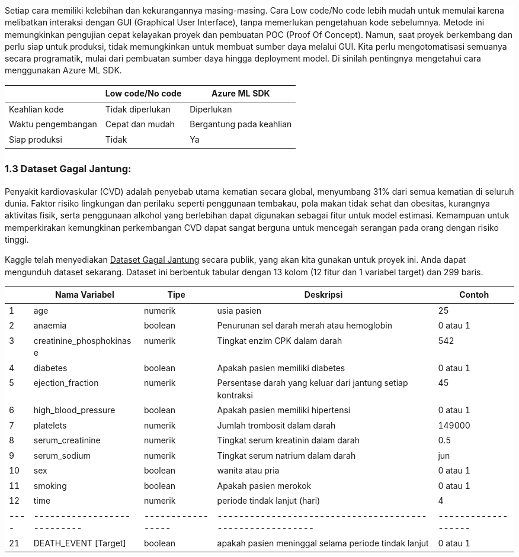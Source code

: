 Setiap cara memiliki kelebihan dan kekurangannya masing-masing. Cara Low code/No code lebih mudah untuk memulai karena melibatkan interaksi dengan GUI (Graphical User Interface), tanpa memerlukan pengetahuan kode sebelumnya. Metode ini memungkinkan pengujian cepat kelayakan proyek dan pembuatan POC (Proof Of Concept). Namun, saat proyek berkembang dan perlu siap untuk produksi, tidak memungkinkan untuk membuat sumber daya melalui GUI. Kita perlu mengotomatisasi semuanya secara programatik, mulai dari pembuatan sumber daya hingga deployment model. Di sinilah pentingnya mengetahui cara menggunakan Azure ML SDK.

|                   | Low code/No code | Azure ML SDK              |
|-------------------|------------------|---------------------------|
| Keahlian kode     | Tidak diperlukan | Diperlukan                |
| Waktu pengembangan| Cepat dan mudah  | Bergantung pada keahlian  |
| Siap produksi     | Tidak            | Ya                        |

### 1.3 Dataset Gagal Jantung: 

Penyakit kardiovaskular (CVD) adalah penyebab utama kematian secara global, menyumbang 31% dari semua kematian di seluruh dunia. Faktor risiko lingkungan dan perilaku seperti penggunaan tembakau, pola makan tidak sehat dan obesitas, kurangnya aktivitas fisik, serta penggunaan alkohol yang berlebihan dapat digunakan sebagai fitur untuk model estimasi. Kemampuan untuk memperkirakan kemungkinan perkembangan CVD dapat sangat berguna untuk mencegah serangan pada orang dengan risiko tinggi.

Kaggle telah menyediakan [Dataset Gagal Jantung](https://www.kaggle.com/andrewmvd/heart-failure-clinical-data) secara publik, yang akan kita gunakan untuk proyek ini. Anda dapat mengunduh dataset sekarang. Dataset ini berbentuk tabular dengan 13 kolom (12 fitur dan 1 variabel target) dan 299 baris. 

|    | Nama Variabel             | Tipe            | Deskripsi                                               | Contoh            |
|----|---------------------------|-----------------|---------------------------------------------------------|-------------------|
| 1  | age                       | numerik         | usia pasien                                             | 25                |
| 2  | anaemia                   | boolean         | Penurunan sel darah merah atau hemoglobin               | 0 atau 1          |
| 3  | creatinine_phosphokinase  | numerik         | Tingkat enzim CPK dalam darah                           | 542               |
| 4  | diabetes                  | boolean         | Apakah pasien memiliki diabetes                         | 0 atau 1          |
| 5  | ejection_fraction         | numerik         | Persentase darah yang keluar dari jantung setiap kontraksi | 45             |
| 6  | high_blood_pressure       | boolean         | Apakah pasien memiliki hipertensi                       | 0 atau 1          |
| 7  | platelets                 | numerik         | Jumlah trombosit dalam darah                            | 149000            |
| 8  | serum_creatinine          | numerik         | Tingkat serum kreatinin dalam darah                     | 0.5               |
| 9  | serum_sodium              | numerik         | Tingkat serum natrium dalam darah                       | jun               |
| 10 | sex                       | boolean         | wanita atau pria                                        | 0 atau 1          |
| 11 | smoking                   | boolean         | Apakah pasien merokok                                   | 0 atau 1          |
| 12 | time                      | numerik         | periode tindak lanjut (hari)                            | 4                 |
|----|---------------------------|-----------------|---------------------------------------------------------|-------------------|
| 21 | DEATH_EVENT [Target]      | boolean         | apakah pasien meninggal selama periode tindak lanjut    | 0 atau 1          |
